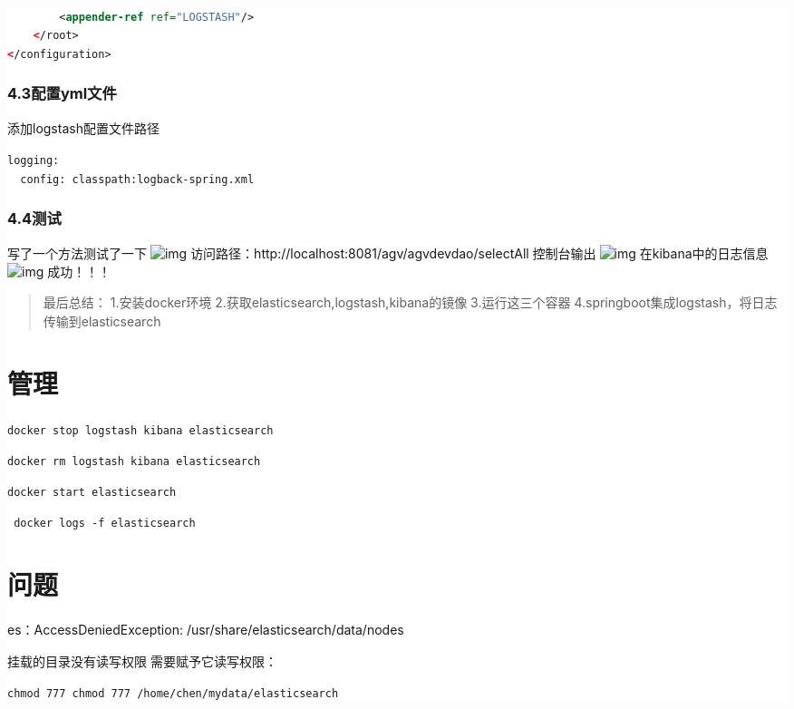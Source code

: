 ```xml
        <appender-ref ref="LOGSTASH"/>
    </root>
</configuration>
```

### 4.3配置yml文件

添加logstash配置文件路径

```
logging:
  config: classpath:logback-spring.xml
```

### 4.4测试

写了一个方法测试了一下
![img](https://mmbiz.qpic.cn/mmbiz_png/3kMZppQa5zD0yjqM7iaxGM5BF5uiaDOwbMQYZajniarPtQoXpibzN7akNyDJHFczZvJd1Aicr35qPwpSmK8ew9Fasyg/640?wx_fmt=png&tp=webp&wxfrom=5&wx_lazy=1&wx_co=1)
访问路径：http://localhost:8081/agv/agvdevdao/selectAll
控制台输出
![img](https://mmbiz.qpic.cn/mmbiz_png/3kMZppQa5zD0yjqM7iaxGM5BF5uiaDOwbMT7eG4rPDBibPgnh2e2PuNxyN5D5qF2OicCOAdM3dr2DrjemjibQDkHbog/640?wx_fmt=png&tp=webp&wxfrom=5&wx_lazy=1&wx_co=1)
在kibana中的日志信息
![img](https://mmbiz.qpic.cn/mmbiz_png/3kMZppQa5zD0yjqM7iaxGM5BF5uiaDOwbMmc33dgiboMC5sGYcPwyCmicBG1VCPEBQYLJ4aq6EqWFibbXKgeOn9L9CA/640?wx_fmt=png&tp=webp&wxfrom=5&wx_lazy=1&wx_co=1)
成功！！！

> 最后总结：
> 1.安装docker环境
> 2.获取elasticsearch,logstash,kibana的镜像
> 3.运行这三个容器
> 4.springboot集成logstash，将日志传输到elasticsearch





# 管理



```
docker stop logstash kibana elasticsearch
```



```
docker rm logstash kibana elasticsearch
```



```
docker start elasticsearch
```

```
 docker logs -f elasticsearch
```



# 问题

es：AccessDeniedException: /usr/share/elasticsearch/data/nodes

 挂载的目录没有读写权限  需要赋予它读写权限： 

```
chmod 777 chmod 777 /home/chen/mydata/elasticsearch
```

